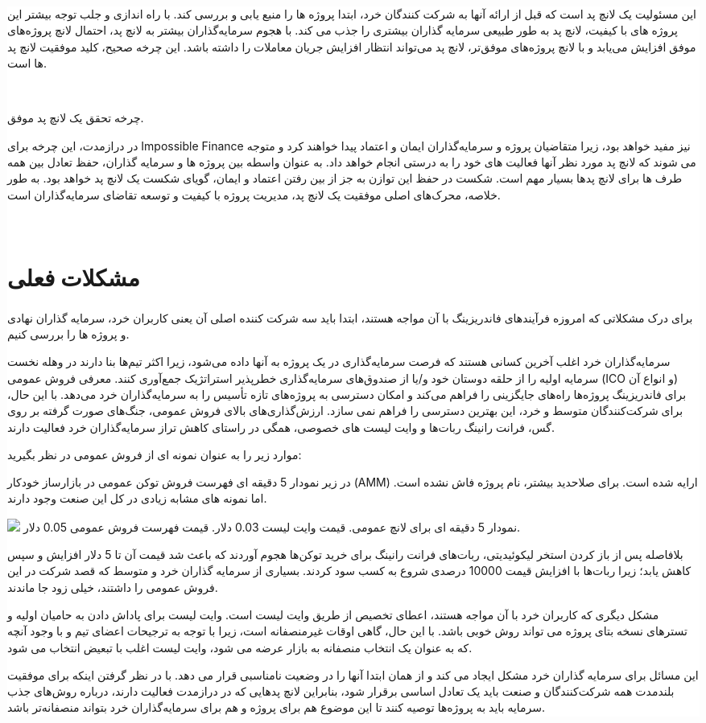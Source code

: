 این مسئولیت یک لانچ پد است که قبل از ارائه آنها به شرکت کنندگان خرد، ابتدا پروژه ها را منبع یابی و بررسی کند. با راه اندازی و جلب توجه بیشتر این پروژه های با کیفیت، لانچ پد به طور طبیعی سرمایه گذاران بیشتری را جذب می کند. با هجوم سرمایه‌گذاران بیشتر به لانچ پد، احتمال لانچ پروژه‌های موفق افزایش می‌یابد و با لانچ پروژه‌های موفق‌تر، لانچ پد می‌تواند انتظار افزایش جریان معاملات را داشته باشد. این چرخه صحیح، کلید موفقیت لانچ پد ها است.

<img alt="" class="fc el eh kd w" src="https://miro.medium.com/max/2400/0*GYlwUYVtkMU777W9" width="700" />



چرخه تحقق یک لانچ پد موفق.

در درازمدت، این چرخه برای Impossible Finance نیز مفید خواهد بود، زیرا متقاضیان پروژه و سرمایه‌گذاران ایمان و اعتماد پیدا خواهند کرد و متوجه می شوند که لانچ پد مورد نظر آنها فعالیت های خود را به درستی انجام خواهد داد. به عنوان واسطه بین پروژه ها و سرمایه گذاران، حفظ تعادل بین همه طرف ها برای لانچ پدها بسیار مهم است. شکست در حفظ این توازن به جز از بین رفتن اعتماد و ایمان، گویای شکست یک لانچ پد خواهد بود. به طور خلاصه، محرک‌های اصلی موفقیت یک لانچ پد، مدیریت پروژه با کیفیت و توسعه تقاضای سرمایه‌گذاران است.

<br>

**مشکلات فعلی**
==============

برای درک مشکلاتی که امروزه فرآیندهای فاندریزینگ با آن مواجه هستند، ابتدا باید سه شرکت کننده اصلی آن یعنی کاربران خرد، سرمایه گذاران نهادی و پروژه ها را بررسی کنیم.

سرمایه‌گذاران خرد اغلب آخرین کسانی هستند که فرصت سرمایه‌گذاری در یک پروژه به آنها داده می‌شود، زیرا اکثر تیم‌ها بنا دارند در وهله نخست سرمایه اولیه را از حلقه دوستان خود و/یا از صندوق‌های سرمایه‌گذاری خطرپذیر استراتژیک جمع‌آوری کنند. معرفی فروش عمومی (ICO و انواع آن) برای فاندریزینگ پروژه‌ها راه‌های جایگزینی را فراهم می‌کند و امکان دسترسی به پروژه‌های تازه تأسیس را به سرمایه‌گذاران خرد می‌دهد. با این حال، برای شرکت‌کنندگان متوسط ​​و خرد، این بهترین دسترسی را فراهم نمی سازد. ارزش‌گذاری‌های بالای فروش عمومی، جنگ‌های صورت گرفته بر روی گس، فرانت رانینگ ربات‌ها و وایت لیست های خصوصی، همگی در راستای کاهش تراز سرمایه‌گذاران خرد فعالیت دارند. 

موارد زیر را به عنوان نمونه ای از فروش عمومی در نظر بگیرید:

در زیر نمودار 5 دقیقه ای فهرست فروش توکن عمومی در بازارساز خودکار (AMM) ارایه شده است. برای صلاحدید بیشتر، نام پروژه فاش نشده است. اما نمونه های مشابه زیادی در کل این صنعت وجود دارند.

![](https://miro.medium.com/max/1400/0*z6mGh3eTzmW_9sBp)
نمودار 5 دقیقه ای برای لانچ عمومی. قیمت وایت لیست 0.03 دلار.
قیمت فهرست فروش عمومی 0.05 دلار.

بلافاصله پس از باز کردن استخر لیکوئیدیتی، ربات‌های فرانت رانینگ برای خرید توکن‌ها هجوم آوردند که باعث شد قیمت آن تا 5 دلار افزایش و سپس کاهش یابد؛ زیرا ربات‌ها با افزایش قیمت 10000 درصدی شروع به کسب سود کردند. بسیاری از سرمایه گذاران خرد و متوسط که قصد شرکت در این فروش عمومی را داشتند، خیلی زود جا ماندند. 

مشکل دیگری که کاربران خرد با آن مواجه هستند، اعطای تخصیص از طریق وایت لیست است. وایت لیست برای پاداش دادن به حامیان اولیه و تسترهای نسخه بتای پروژه می تواند روش خوبی باشد. با این حال، گاهی اوقات غیرمنصفانه است، زیرا با توجه به ترجیحات اعضای تیم و با وجود آنچه که به عنوان یک انتخاب منصفانه به بازار عرضه می شود، وایت لیست اغلب با تبعیض انتخاب می شود.

این مسائل برای سرمایه گذاران خرد مشکل ایجاد می کند و از همان ابتدا آنها را در وضعیت نامناسبی قرار می دهد. با در نظر گرفتن اینکه برای موفقیت بلندمدت همه شرکت‌کنندگان و صنعت باید یک تعادل اساسی برقرار شود، بنابراین لانچ پدهایی که در درازمدت فعالیت دارند، درباره روش‌های جذب سرمایه باید به پروژه‌ها توصیه کنند تا  این موضوع هم برای پروژه و هم برای سرمایه‌گذاران خرد بتواند منصفانه‌تر باشد.
